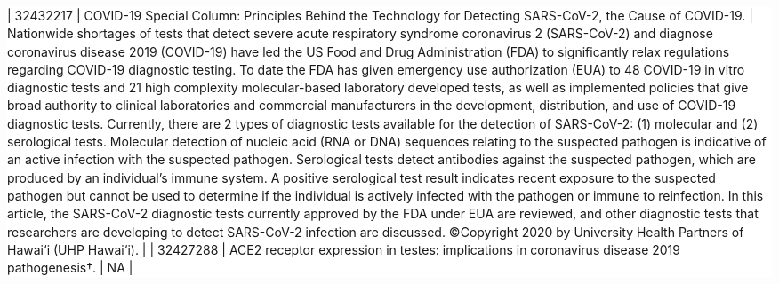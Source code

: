 | 32432217 | COVID-19 Special Column: Principles Behind the Technology for Detecting SARS-CoV-2, the Cause of COVID-19.                                                      | Nationwide shortages of tests that detect severe acute respiratory syndrome coronavirus 2 (SARS-CoV-2) and diagnose coronavirus disease 2019 (COVID-19) have led the US Food and Drug Administration (FDA) to significantly relax regulations regarding COVID-19 diagnostic testing. To date the FDA has given emergency use authorization (EUA) to 48 COVID-19 in vitro diagnostic tests and 21 high complexity molecular-based laboratory developed tests, as well as implemented policies that give broad authority to clinical laboratories and commercial manufacturers in the development, distribution, and use of COVID-19 diagnostic tests. Currently, there are 2 types of diagnostic tests available for the detection of SARS-CoV-2: (1) molecular and (2) serological tests. Molecular detection of nucleic acid (RNA or DNA) sequences relating to the suspected pathogen is indicative of an active infection with the suspected pathogen. Serological tests detect antibodies against the suspected pathogen, which are produced by an individual’s immune system. A positive serological test result indicates recent exposure to the suspected pathogen but cannot be used to determine if the individual is actively infected with the pathogen or immune to reinfection. In this article, the SARS-CoV-2 diagnostic tests currently approved by the FDA under EUA are reviewed, and other diagnostic tests that researchers are developing to detect SARS-CoV-2 infection are discussed. ©Copyright 2020 by University Health Partners of Hawai‘i (UHP Hawai‘i).                                                                                                                                                                                                                                                                                                                                                                                                                                                                                                                                                                                                                                                                                                                                                                                                                                                                         |
| 32427288 | ACE2 receptor expression in testes: implications in coronavirus disease 2019 pathogenesis†.                                                                     | NA                                                                                                                                                                                                                                                                                                                                                                                                                                                                                                                                                                                                                                                                                                                                                                                                                                                                                                                                                                                                                                                                                                                                                                                                                                                                                                                                                                                                                                                                                                                                                                                                                                                                                                                                                                                                                                                                                                                                                                                                                                                                                                                                                                                                                                                                                                                                                                                                                                                           |